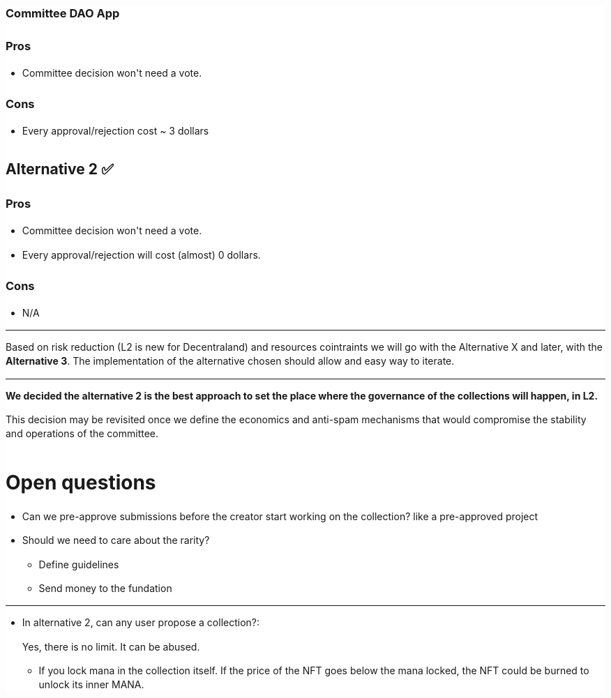 ### Committee DAO App

### Pros

- Committee decision won't need a vote.

### Cons

- Every approval/rejection cost ~ 3 dollars

## Alternative 2 ✅

### Pros

- Committee decision won't need a vote.

- Every approval/rejection will cost (almost) 0 dollars.

### Cons

- N/A

---

Based on risk reduction (L2 is new for Decentraland) and resources cointraints we will go with the Alternative X and later, with the **Alternative 3**. The implementation of the alternative chosen should allow and easy way to iterate.

---

**We decided the alternative 2 is the best approach to set the place where the governance of the collections will happen, in L2.**

This decision may be revisited once we define the economics and anti-spam mechanisms that would compromise the stability and operations of the committee.

# Open questions

- Can we pre-approve submissions before the creator start working on the collection? like a pre-approved project

- Should we need to care about the rarity?

  - Define guidelines

  - Send money to the fundation

---

- In alternative 2, can any user propose a collection?:

  Yes, there is no limit. It can be abused.

  - If you lock mana in the collection itself. If the price of the NFT goes below the mana locked, the NFT could be burned to unlock its inner MANA.

